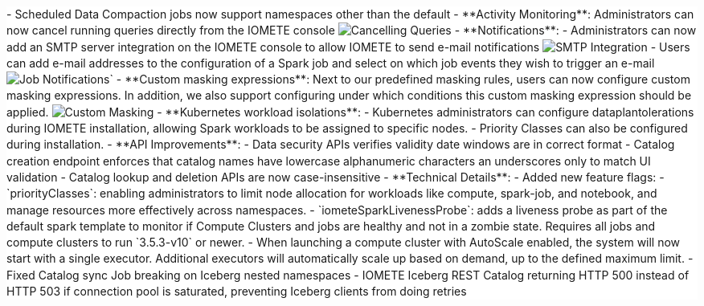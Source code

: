 <Release version="3.5.1" date="Apr 30, 2025">
  <BugFixes>
    - Scheduled Data Compaction jobs now support namespaces other than the default
  </BugFixes>
</Release>

<Release version="3.5.0" date="Apr 29, 2025">
  <NewFeatures>
    - **Activity Monitoring**: Administrators can now cancel running queries directly from the IOMETE console
      <Img src="/img/getting-started/release-notes/3.5.0/activity_monitoring_cancel_query.png" alt="Cancelling Queries" />
    - **Notifications**: 
      - Administrators can now add an SMTP server integration on the IOMETE console to allow IOMETE to send e-mail notifications
        <Img src="/img/getting-started/release-notes/3.5.0/smtp_integration.png" alt="SMTP Integration" />
      - Users can add e-mail addresses to the configuration of a Spark job and select on which job events they wish to trigger an e-mail
        <Img src="/img/getting-started/release-notes/3.5.0/job_notifications.png" alt="Job Notifications`" />
    - **Custom masking expressions**: Next to our predefined masking rules, users can now configure custom masking expressions. In addition, we also support configuring under which conditions this custom masking expression should be applied.
      <Img src="/img/getting-started/release-notes/3.5.0/custom_masking_expression.png" alt="Custom Masking" />
    - **Kubernetes workload isolations**: 
      - Kubernetes administrators can configure dataplantolerations during IOMETE installation, allowing Spark workloads to be assigned to specific nodes.
      - Priority Classes can also be configured during installation.
  </NewFeatures>

  <Improvements>
    - **API Improvements**: 
      - Data security APIs verifies validity date windows are in correct format
      - Catalog creation endpoint enforces that catalog names have lowercase alphanumeric characters an underscores only to match UI validation
      - Catalog lookup and deletion APIs are now case-insensitive
    - **Technical Details**: 
      - Added new feature flags:
        - `priorityClasses`: enabling administrators to limit node allocation for workloads like compute, spark-job, and notebook, and manage resources more effectively across namespaces.
        - `iometeSparkLivenessProbe`: adds a liveness probe as part of the default spark template to monitor if Compute Clusters and jobs are healthy and not in a zombie state. Requires all jobs and compute clusters to run `3.5.3-v10` or newer.
      - When launching a compute cluster with AutoScale enabled, the system will now start with a single executor. Additional executors will automatically scale up based on demand, up to the defined maximum limit.
  </Improvements>

  <BugFixes>
    - Fixed Catalog sync Job breaking on Iceberg nested namespaces
    - IOMETE Iceberg REST Catalog returning HTTP 500 instead of HTTP 503 if connection pool is saturated, preventing Iceberg clients from doing retries
  </BugFixes>
</Release>
